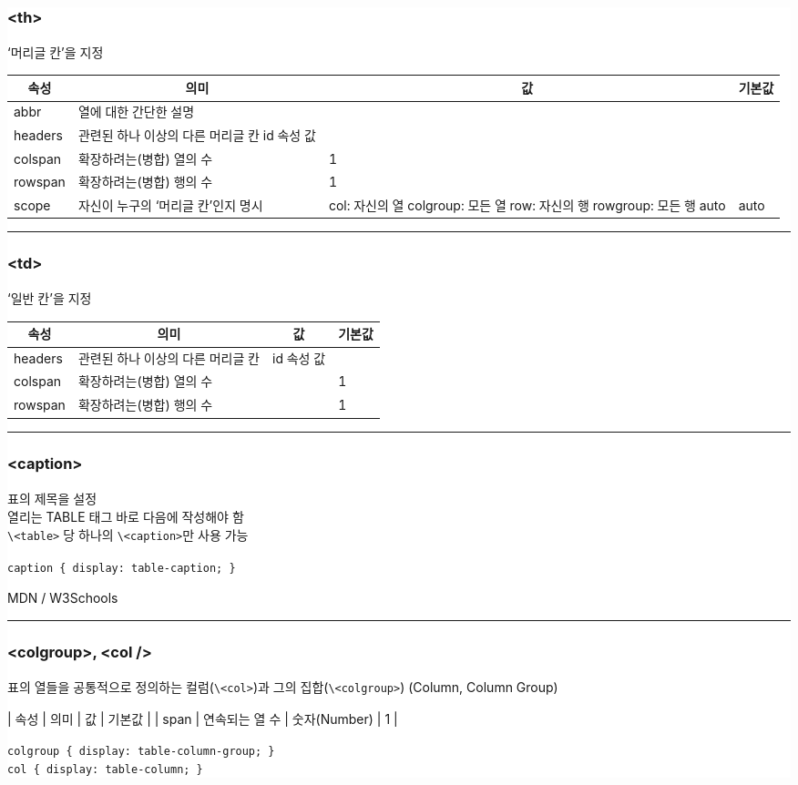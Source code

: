 ### \<th>
‘머리글 칸’을 지정

| 속성 | 의미 |	값 |	기본값 |
|------|------|----|--------|
| abbr | 열에 대한 간단한 설명 |		
| headers |	관련된 하나 이상의 다른 머리글 칸 id 속성 값 |		
| colspan |	확장하려는(병합) 열의 수 | 1 |
| rowspan |	확장하려는(병합) 행의 수 | 1 |
| scope |	자신이 누구의 ‘머리글 칸’인지 명시 | col: 자신의 열  colgroup: 모든 열  row: 자신의 행  rowgroup: 모든 행 auto | auto |-

---

### \<td>
‘일반 칸’을 지정

| 속성 | 의미 |	값 |	기본값 |
|------|------|----|--------|
| headers |	관련된 하나 이상의 다른 머리글 칸 | id 속성 값 |		
| colspan |	확장하려는(병합) 열의 수 | | 1 |
| rowspan |	확장하려는(병합) 행의 수 | | 1 |

---

### \<caption>
표의 제목을 설정  
열리는 TABLE 태그 바로 다음에 작성해야 함  
`\<table>` 당 하나의 `\<caption>`만 사용 가능

```
caption { display: table-caption; }
```

MDN / W3Schools

---

### \<colgroup>, \<col />
표의 열들을 공통적으로 정의하는 컬럼(`\<col>`)과 그의 집합(`\<colgroup>`) (Column, Column Group)

| 속성 | 의미 |	값 |	기본값 |
| span | 연속되는 열 수 |	숫자(Number) | 1 |

```
colgroup { display: table-column-group; }
col { display: table-column; }
```

